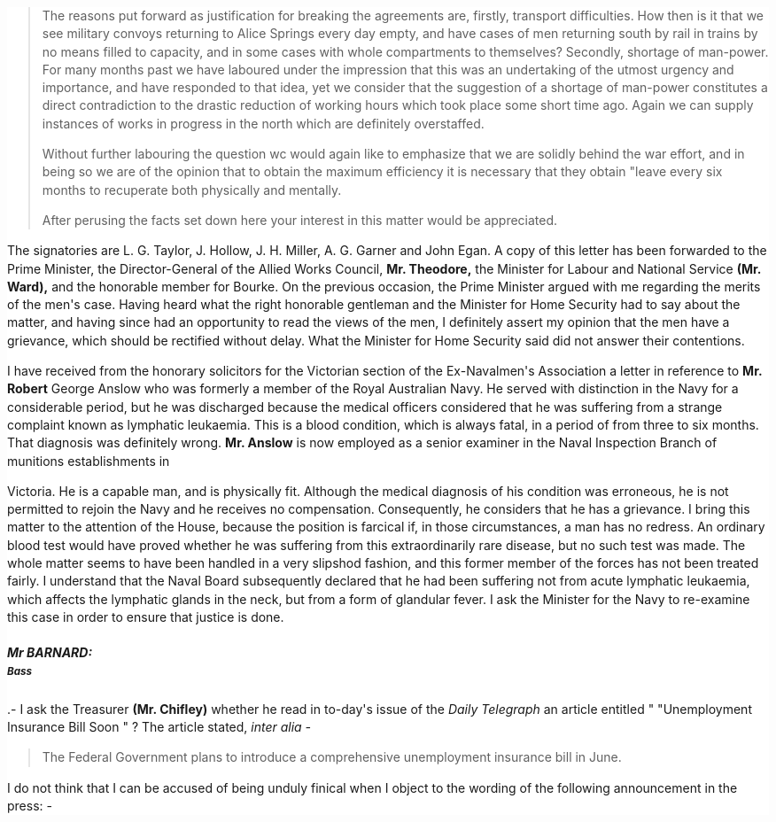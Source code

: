   >
  >The reasons put forward as justification for breaking the agreements are, firstly, transport difficulties. How then is it that we see military convoys returning to Alice Springs every day empty, and have cases of men returning south by rail in trains by no means filled to capacity, and in some cases with whole compartments to themselves? Secondly, shortage of man-power. For many months past we have laboured under the impression that this was an undertaking of the utmost urgency and importance, and have responded to that idea, yet we consider that the suggestion of a shortage of man-power constitutes a direct contradiction to the drastic reduction of working hours which took place some short time ago. Again we can supply instances of works in progress in the north which are definitely overstaffed. 
  >
  >Without further labouring the question wc would again like to emphasize that we are solidly behind the war effort, and in being so we are of the opinion that to obtain the maximum efficiency it is necessary that they obtain "leave every six months to recuperate both physically and mentally. 
  >
  >After perusing the facts set down here your interest in this matter would be appreciated. 

The signatories are L. G. Taylor, J. Hollow, J. H. Miller, A. G. Garner and John Egan. A copy of this letter has been forwarded to the Prime Minister, the Director-General of the Allied Works Council,  **Mr. Theodore,**  the Minister for Labour and National Service  **(Mr. Ward),**  and the honorable member for Bourke. On the previous occasion, the Prime Minister argued with me regarding the merits of the men's case. Having heard what the right honorable gentleman and the Minister for Home Security had to say about the matter, and having since had an opportunity to read the views of the men, I definitely assert my opinion that the men have a grievance, which should be rectified without delay. What the Minister for Home Security said did not answer their contentions. 

I have received from the honorary solicitors for the Victorian section of the  Ex-Navalmen's  Association a letter in reference to  **Mr. Robert**  George Anslow who was formerly a member of the Royal Australian Navy. He served with distinction in the Navy for a considerable period, but he was discharged because the medical officers considered that he was suffering from a strange complaint known as lymphatic leukaemia. This is a blood condition, which is always fatal, in a period of from three to six months. That diagnosis was definitely wrong.   **Mr. Anslow**  is now employed as a senior examiner in the Naval Inspection Branch of munitions establishments in 

Victoria. He is a capable man, and is physically fit. Although the medical diagnosis of his condition was erroneous, he is not permitted to rejoin the Navy and he receives no compensation. Consequently, he considers that he has a grievance. I bring this matter to the attention of the House, because the position is farcical if, in those circumstances, a man has no redress. An ordinary blood test would have proved whether he was suffering from this extraordinarily rare disease, but no such test was made. The whole matter seems to have been handled in a very slipshod fashion, and this former member of the forces has not been treated fairly. I understand that the Naval Board subsequently declared that he had been suffering not from acute lymphatic leukaemia, which affects the lymphatic glands in the neck, but from a form of glandular fever. I ask the Minister for the Navy to re-examine this case in order to ensure that justice is done. 

##### Mr BARNARD:<br><small class="text-muted">Bass</small>

.- I ask the Treasurer  **(Mr. Chifley)**  whether he read in to-day's issue of the  *Daily Telegraph*  an article entitled " "Unemployment Insurance Bill Soon " ? The article stated,  *inter alia -* 

  >The Federal Government plans to introduce a comprehensive unemployment insurance bill in June. 

I do not think that I can be accused of being unduly finical when I object to the wording of the following announcement in the press: - 
